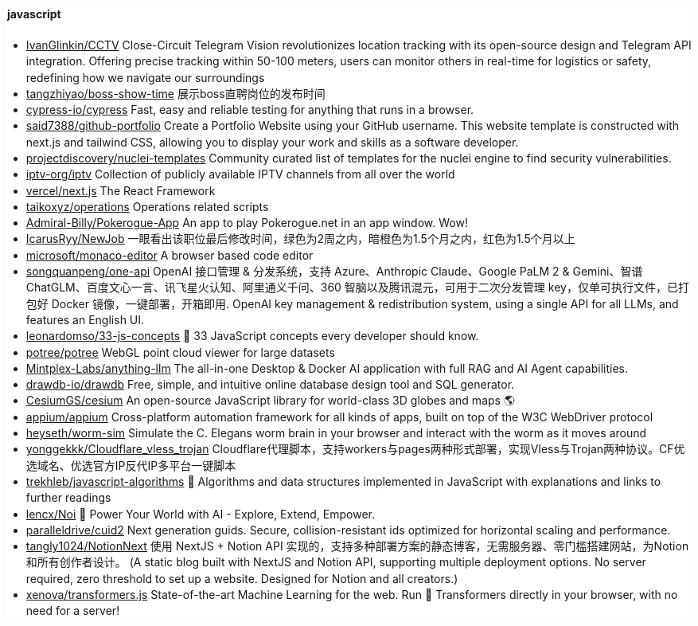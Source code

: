 #### javascript
* [IvanGlinkin/CCTV](https://github.com/IvanGlinkin/CCTV) Close-Circuit Telegram Vision revolutionizes location tracking with its open-source design and Telegram API integration. Offering precise tracking within 50-100 meters, users can monitor others in real-time for logistics or safety, redefining how we navigate our surroundings
* [tangzhiyao/boss-show-time](https://github.com/tangzhiyao/boss-show-time) 展示boss直聘岗位的发布时间
* [cypress-io/cypress](https://github.com/cypress-io/cypress) Fast, easy and reliable testing for anything that runs in a browser.
* [said7388/github-portfolio](https://github.com/said7388/github-portfolio) Create a Portfolio Website using your GitHub username. This website template is constructed with next.js and tailwind CSS, allowing you to display your work and skills as a software developer.
* [projectdiscovery/nuclei-templates](https://github.com/projectdiscovery/nuclei-templates) Community curated list of templates for the nuclei engine to find security vulnerabilities.
* [iptv-org/iptv](https://github.com/iptv-org/iptv) Collection of publicly available IPTV channels from all over the world
* [vercel/next.js](https://github.com/vercel/next.js) The React Framework
* [taikoxyz/operations](https://github.com/taikoxyz/operations) Operations related scripts
* [Admiral-Billy/Pokerogue-App](https://github.com/Admiral-Billy/Pokerogue-App) An app to play Pokerogue.net in an app window. Wow!
* [IcarusRyy/NewJob](https://github.com/IcarusRyy/NewJob) 一眼看出该职位最后修改时间，绿色为2周之内，暗橙色为1.5个月之内，红色为1.5个月以上
* [microsoft/monaco-editor](https://github.com/microsoft/monaco-editor) A browser based code editor
* [songquanpeng/one-api](https://github.com/songquanpeng/one-api) OpenAI 接口管理 & 分发系统，支持 Azure、Anthropic Claude、Google PaLM 2 & Gemini、智谱 ChatGLM、百度文心一言、讯飞星火认知、阿里通义千问、360 智脑以及腾讯混元，可用于二次分发管理 key，仅单可执行文件，已打包好 Docker 镜像，一键部署，开箱即用. OpenAI key management & redistribution system, using a single API for all LLMs, and features an English UI.
* [leonardomso/33-js-concepts](https://github.com/leonardomso/33-js-concepts) 📜 33 JavaScript concepts every developer should know.
* [potree/potree](https://github.com/potree/potree) WebGL point cloud viewer for large datasets
* [Mintplex-Labs/anything-llm](https://github.com/Mintplex-Labs/anything-llm) The all-in-one Desktop & Docker AI application with full RAG and AI Agent capabilities.
* [drawdb-io/drawdb](https://github.com/drawdb-io/drawdb) Free, simple, and intuitive online database design tool and SQL generator.
* [CesiumGS/cesium](https://github.com/CesiumGS/cesium) An open-source JavaScript library for world-class 3D globes and maps 🌎
* [appium/appium](https://github.com/appium/appium) Cross-platform automation framework for all kinds of apps, built on top of the W3C WebDriver protocol
* [heyseth/worm-sim](https://github.com/heyseth/worm-sim) Simulate the C. Elegans worm brain in your browser and interact with the worm as it moves around
* [yonggekkk/Cloudflare_vless_trojan](https://github.com/yonggekkk/Cloudflare_vless_trojan) Cloudflare代理脚本，支持workers与pages两种形式部署，实现Vless与Trojan两种协议。CF优选域名、优选官方IP反代IP多平台一键脚本
* [trekhleb/javascript-algorithms](https://github.com/trekhleb/javascript-algorithms) 📝 Algorithms and data structures implemented in JavaScript with explanations and links to further readings
* [lencx/Noi](https://github.com/lencx/Noi) 🚀 Power Your World with AI - Explore, Extend, Empower.
* [paralleldrive/cuid2](https://github.com/paralleldrive/cuid2) Next generation guids. Secure, collision-resistant ids optimized for horizontal scaling and performance.
* [tangly1024/NotionNext](https://github.com/tangly1024/NotionNext) 使用 NextJS + Notion API 实现的，支持多种部署方案的静态博客，无需服务器、零门槛搭建网站，为Notion和所有创作者设计。 (A static blog built with NextJS and Notion API, supporting multiple deployment options. No server required, zero threshold to set up a website. Designed for Notion and all creators.)
* [xenova/transformers.js](https://github.com/xenova/transformers.js) State-of-the-art Machine Learning for the web. Run 🤗 Transformers directly in your browser, with no need for a server!
